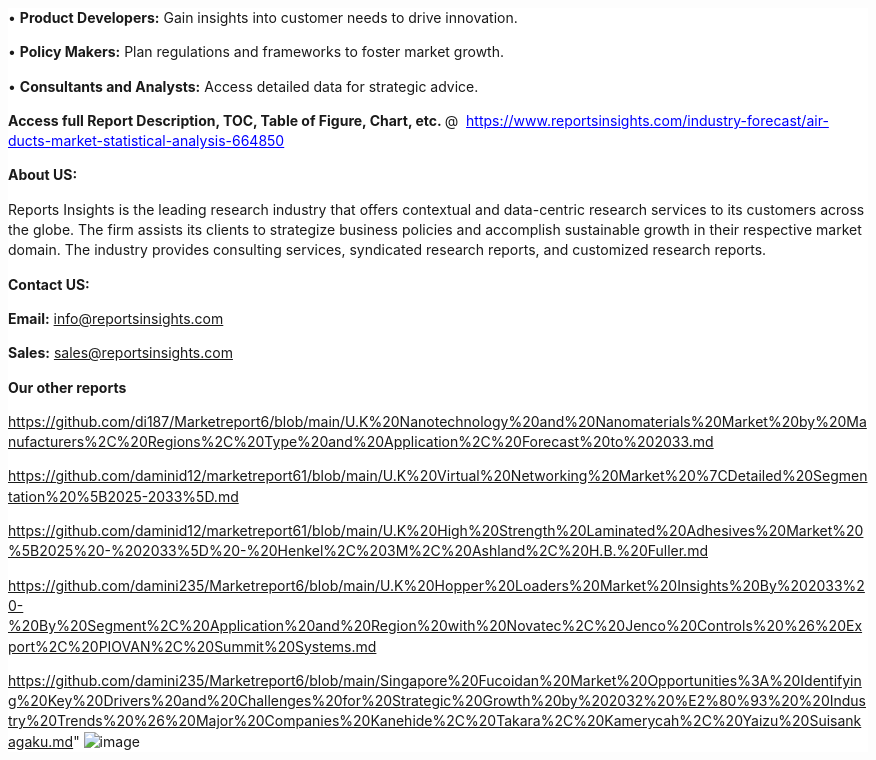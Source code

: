 • <strong>Product Developers:</strong> Gain insights into customer needs to drive innovation.

• <strong>Policy Makers:</strong> Plan regulations and frameworks to foster market growth.

• <strong>Consultants and Analysts:</strong> Access detailed data for strategic advice.
</ul>
<strong>Access full Report Description, TOC, Table of Figure, Chart, etc. </strong>@  <a href=https://www.reportsinsights.com/industry-forecast/air-ducts-market-statistical-analysis-664850 style=color:#0000ff;>https://www.reportsinsights.com/industry-forecast/air-ducts-market-statistical-analysis-664850</a></font>

<strong><strong>About US</strong>:</strong>

Reports Insights is the leading research industry that offers contextual and data-centric research services to its customers across the globe. The firm assists its clients to strategize business policies and accomplish sustainable growth in their respective market domain. The industry provides consulting services, syndicated research reports, and customized research reports.

<strong>Contact US:</strong>

<p class=""""><b>Email:</b> <a href=mailto:info@reportsinsights.com>info@reportsinsights.com</a></p>
<p class=""""><b>Sales:</b> <a href=mailto:sales@reportsinsights.com>sales@reportsinsights.com</a></p>

<strong>Our other reports</strong>

<a href=https://github.com/di187/Marketreport6/blob/main/U.K%20Nanotechnology%20and%20Nanomaterials%20Market%20by%20Manufacturers%2C%20Regions%2C%20Type%20and%20Application%2C%20Forecast%20to%202033.md>https://github.com/di187/Marketreport6/blob/main/U.K%20Nanotechnology%20and%20Nanomaterials%20Market%20by%20Manufacturers%2C%20Regions%2C%20Type%20and%20Application%2C%20Forecast%20to%202033.md</a>

<a href=https://github.com/daminid12/marketreport61/blob/main/U.K%20Virtual%20Networking%20Market%20%7CDetailed%20Segmentation%20%5B2025-2033%5D.md>https://github.com/daminid12/marketreport61/blob/main/U.K%20Virtual%20Networking%20Market%20%7CDetailed%20Segmentation%20%5B2025-2033%5D.md</a>

<a href=https://github.com/daminid12/marketreport61/blob/main/U.K%20High%20Strength%20Laminated%20Adhesives%20Market%20%5B2025%20-%202033%5D%20-%20Henkel%2C%203M%2C%20Ashland%2C%20H.B.%20Fuller.md>https://github.com/daminid12/marketreport61/blob/main/U.K%20High%20Strength%20Laminated%20Adhesives%20Market%20%5B2025%20-%202033%5D%20-%20Henkel%2C%203M%2C%20Ashland%2C%20H.B.%20Fuller.md</a>

<a href=https://github.com/damini235/Marketreport6/blob/main/U.K%20Hopper%20Loaders%20Market%20Insights%20By%202033%20-%20By%20Segment%2C%20Application%20and%20Region%20with%20Novatec%2C%20Jenco%20Controls%20%26%20Export%2C%20PIOVAN%2C%20Summit%20Systems.md>https://github.com/damini235/Marketreport6/blob/main/U.K%20Hopper%20Loaders%20Market%20Insights%20By%202033%20-%20By%20Segment%2C%20Application%20and%20Region%20with%20Novatec%2C%20Jenco%20Controls%20%26%20Export%2C%20PIOVAN%2C%20Summit%20Systems.md</a>

<a href=https://github.com/damini235/Marketreport6/blob/main/Singapore%20Fucoidan%20Market%20Opportunities%3A%20Identifying%20Key%20Drivers%20and%20Challenges%20for%20Strategic%20Growth%20by%202032%20%E2%80%93%20%20Industry%20Trends%20%26%20Major%20Companies%20Kanehide%2C%20Takara%2C%20Kamerycah%2C%20Yaizu%20Suisankagaku.md>https://github.com/damini235/Marketreport6/blob/main/Singapore%20Fucoidan%20Market%20Opportunities%3A%20Identifying%20Key%20Drivers%20and%20Challenges%20for%20Strategic%20Growth%20by%202032%20%E2%80%93%20%20Industry%20Trends%20%26%20Major%20Companies%20Kanehide%2C%20Takara%2C%20Kamerycah%2C%20Yaizu%20Suisankagaku.md</a>"
![image](https://github.com/user-attachments/assets/13070f54-9ea1-48e9-954b-c0f2c812e20f)
